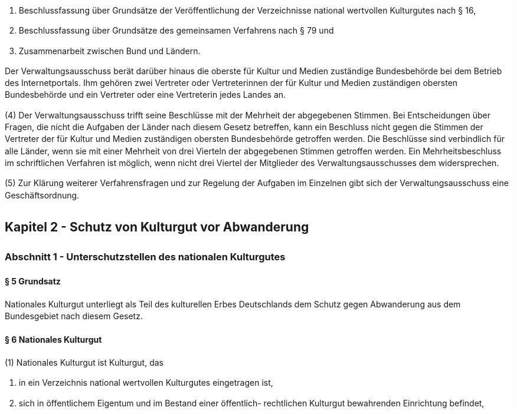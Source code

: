 1.  Beschlussfassung über Grundsätze der Veröffentlichung der
    Verzeichnisse national wertvollen Kulturgutes nach § 16,


2.  Beschlussfassung über Grundsätze des gemeinsamen Verfahrens nach § 79
    und


3.  Zusammenarbeit zwischen Bund und Ländern.



Der Verwaltungsausschuss berät darüber hinaus die oberste für Kultur
und Medien zuständige Bundesbehörde bei dem Betrieb des
Internetportals. Ihm gehören zwei Vertreter oder Vertreterinnen der
für Kultur und Medien zuständigen obersten Bundesbehörde und ein
Vertreter oder eine Vertreterin jedes Landes an.

(4) Der Verwaltungsausschuss trifft seine Beschlüsse mit der Mehrheit
der abgegebenen Stimmen. Bei Entscheidungen über Fragen, die nicht die
Aufgaben der Länder nach diesem Gesetz betreffen, kann ein Beschluss
nicht gegen die Stimmen der Vertreter der für Kultur und Medien
zuständigen obersten Bundesbehörde getroffen werden. Die Beschlüsse
sind verbindlich für alle Länder, wenn sie mit einer Mehrheit von drei
Vierteln der abgegebenen Stimmen getroffen werden. Ein
Mehrheitsbeschluss im schriftlichen Verfahren ist möglich, wenn nicht
drei Viertel der Mitglieder des Verwaltungsausschusses dem
widersprechen.

(5) Zur Klärung weiterer Verfahrensfragen und zur Regelung der
Aufgaben im Einzelnen gibt sich der Verwaltungsausschuss eine
Geschäftsordnung.


## Kapitel 2 - Schutz von Kulturgut vor Abwanderung


### Abschnitt 1 - Unterschutzstellen des nationalen Kulturgutes


#### § 5 Grundsatz

Nationales Kulturgut unterliegt als Teil des kulturellen Erbes
Deutschlands dem Schutz gegen Abwanderung aus dem Bundesgebiet nach
diesem Gesetz.


#### § 6 Nationales Kulturgut

(1) Nationales Kulturgut ist Kulturgut, das

1.  in ein Verzeichnis national wertvollen Kulturgutes eingetragen ist,


2.  sich in öffentlichem Eigentum und im Bestand einer öffentlich-
    rechtlichen Kulturgut bewahrenden Einrichtung befindet,

